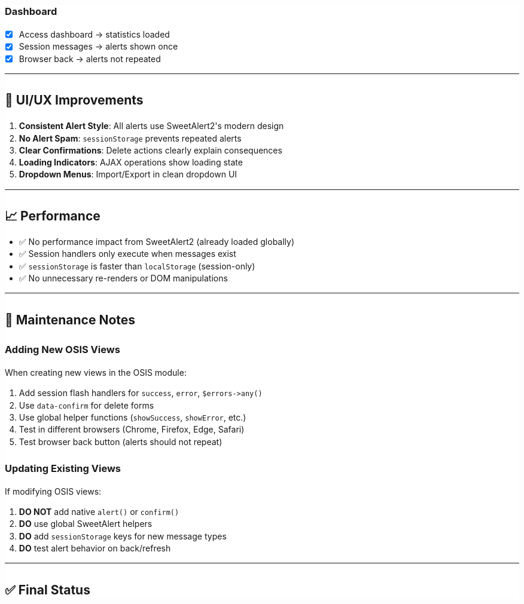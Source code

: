 ### Dashboard
- [x] Access dashboard → statistics loaded
- [x] Session messages → alerts shown once
- [x] Browser back → alerts not repeated

---

## 🎨 UI/UX Improvements

1. **Consistent Alert Style**: All alerts use SweetAlert2's modern design
2. **No Alert Spam**: `sessionStorage` prevents repeated alerts
3. **Clear Confirmations**: Delete actions clearly explain consequences
4. **Loading Indicators**: AJAX operations show loading state
5. **Dropdown Menus**: Import/Export in clean dropdown UI

---

## 📈 Performance

- ✅ No performance impact from SweetAlert2 (already loaded globally)
- ✅ Session handlers only execute when messages exist
- ✅ `sessionStorage` is faster than `localStorage` (session-only)
- ✅ No unnecessary re-renders or DOM manipulations

---

## 🔧 Maintenance Notes

### Adding New OSIS Views

When creating new views in the OSIS module:

1. Add session flash handlers for `success`, `error`, `$errors->any()`
2. Use `data-confirm` for delete forms
3. Use global helper functions (`showSuccess`, `showError`, etc.)
4. Test in different browsers (Chrome, Firefox, Edge, Safari)
5. Test browser back button (alerts should not repeat)

### Updating Existing Views

If modifying OSIS views:

1. **DO NOT** add native `alert()` or `confirm()`
2. **DO** use global SweetAlert helpers
3. **DO** add `sessionStorage` keys for new message types
4. **DO** test alert behavior on back/refresh

---

## ✅ Final Status
